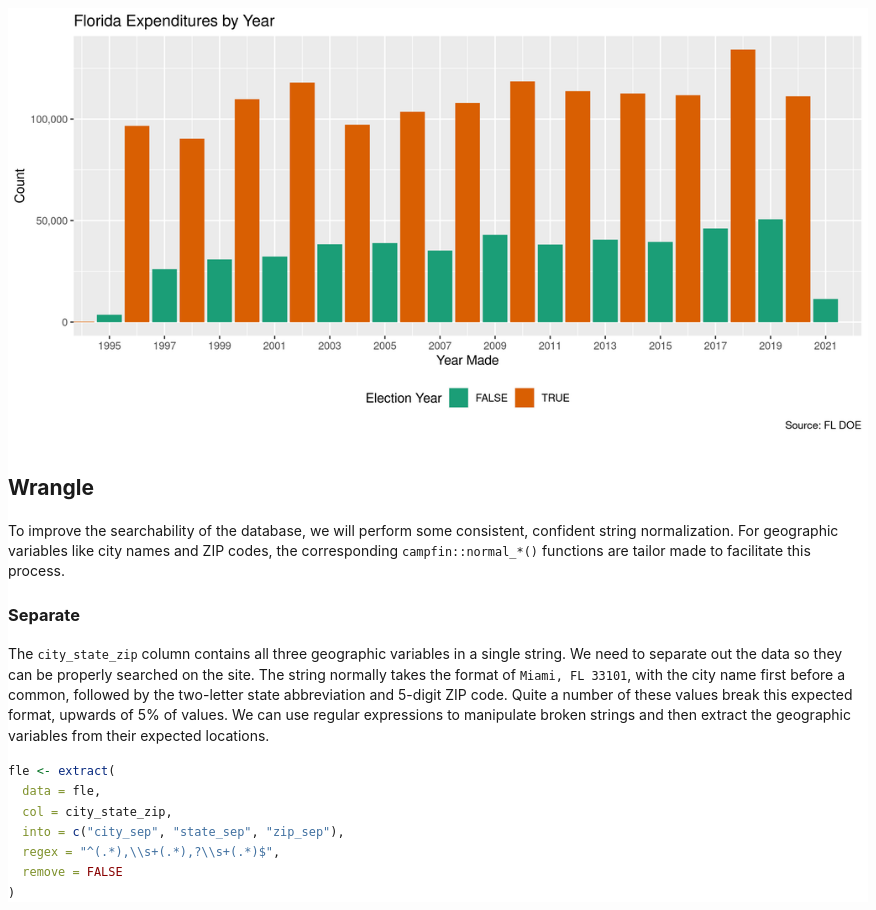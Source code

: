 ![](../plots/bar_year-1.png)

## Wrangle

To improve the searchability of the database, we will perform some
consistent, confident string normalization. For geographic variables
like city names and ZIP codes, the corresponding `campfin::normal_*()`
functions are tailor made to facilitate this process.

### Separate

The `city_state_zip` column contains all three geographic variables in a
single string. We need to separate out the data so they can be properly
searched on the site. The string normally takes the format of
`Miami, FL 33101`, with the city name first before a common, followed by
the two-letter state abbreviation and 5-digit ZIP code. Quite a number
of these values break this expected format, upwards of 5% of values. We
can use regular expressions to manipulate broken strings and then
extract the geographic variables from their expected locations.

``` r
fle <- extract(
  data = fle,
  col = city_state_zip,
  into = c("city_sep", "state_sep", "zip_sep"),
  regex = "^(.*),\\s+(.*),?\\s+(.*)$",
  remove = FALSE
)
```
